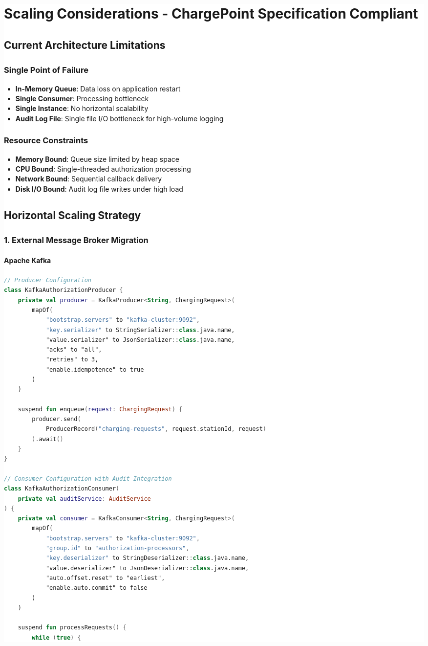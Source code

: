 # Scaling Considerations - ChargePoint Specification Compliant

## Current Architecture Limitations

### Single Point of Failure
- **In-Memory Queue**: Data loss on application restart
- **Single Consumer**: Processing bottleneck
- **Single Instance**: No horizontal scalability
- **Audit Log File**: Single file I/O bottleneck for high-volume logging

### Resource Constraints
- **Memory Bound**: Queue size limited by heap space
- **CPU Bound**: Single-threaded authorization processing
- **Network Bound**: Sequential callback delivery
- **Disk I/O Bound**: Audit log file writes under high load

## Horizontal Scaling Strategy

### 1. External Message Broker Migration

#### Apache Kafka
```kotlin
// Producer Configuration
class KafkaAuthorizationProducer {
    private val producer = KafkaProducer<String, ChargingRequest>(
        mapOf(
            "bootstrap.servers" to "kafka-cluster:9092",
            "key.serializer" to StringSerializer::class.java.name,
            "value.serializer" to JsonSerializer::class.java.name,
            "acks" to "all",
            "retries" to 3,
            "enable.idempotence" to true
        )
    )
    
    suspend fun enqueue(request: ChargingRequest) {
        producer.send(
            ProducerRecord("charging-requests", request.stationId, request)
        ).await()
    }
}

// Consumer Configuration with Audit Integration
class KafkaAuthorizationConsumer(
    private val auditService: AuditService
) {
    private val consumer = KafkaConsumer<String, ChargingRequest>(
        mapOf(
            "bootstrap.servers" to "kafka-cluster:9092",
            "group.id" to "authorization-processors",
            "key.deserializer" to StringDeserializer::class.java.name,
            "value.deserializer" to JsonDeserializer::class.java.name,
            "auto.offset.reset" to "earliest",
            "enable.auto.commit" to false
        )
    )
    
    suspend fun processRequests() {
        while (true) {
```